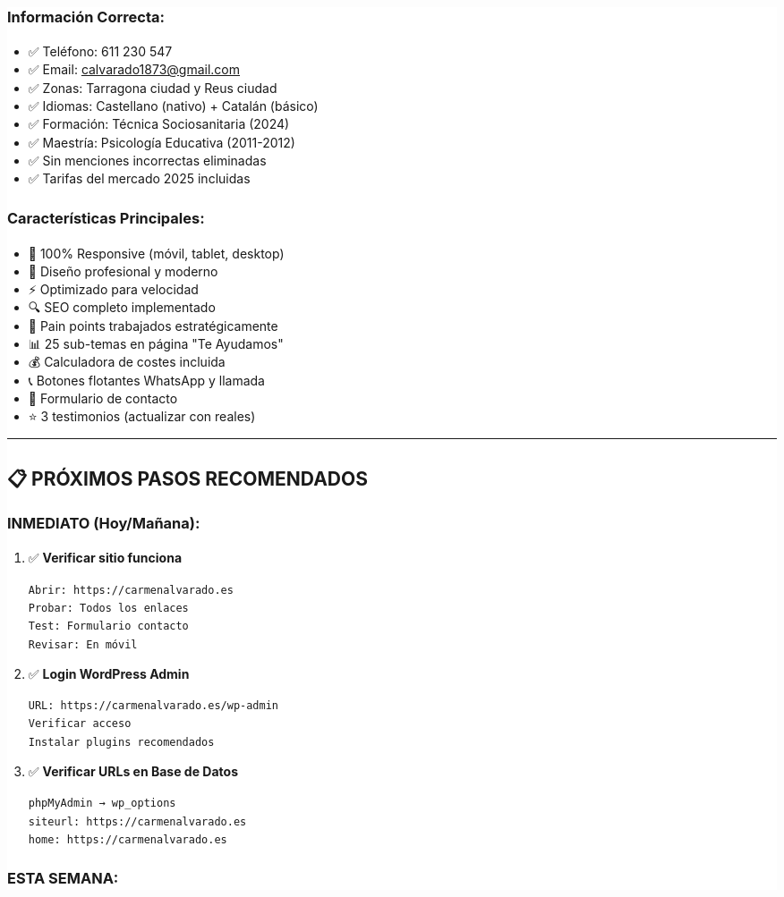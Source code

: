 ### **Información Correcta:**
- ✅ Teléfono: 611 230 547
- ✅ Email: calvarado1873@gmail.com
- ✅ Zonas: Tarragona ciudad y Reus ciudad
- ✅ Idiomas: Castellano (nativo) + Catalán (básico)
- ✅ Formación: Técnica Sociosanitaria (2024)
- ✅ Maestría: Psicología Educativa (2011-2012)
- ✅ Sin menciones incorrectas eliminadas
- ✅ Tarifas del mercado 2025 incluidas

### **Características Principales:**
- 📱 100% Responsive (móvil, tablet, desktop)
- 🎨 Diseño profesional y moderno
- ⚡ Optimizado para velocidad
- 🔍 SEO completo implementado
- 🎯 Pain points trabajados estratégicamente
- 📊 25 sub-temas en página "Te Ayudamos"
- 💰 Calculadora de costes incluida
- 📞 Botones flotantes WhatsApp y llamada
- 📧 Formulario de contacto
- ⭐ 3 testimonios (actualizar con reales)

---

## 📋 PRÓXIMOS PASOS RECOMENDADOS

### **INMEDIATO (Hoy/Mañana):**

1. ✅ **Verificar sitio funciona**
   ```
   Abrir: https://carmenalvarado.es
   Probar: Todos los enlaces
   Test: Formulario contacto
   Revisar: En móvil
   ```

2. ✅ **Login WordPress Admin**
   ```
   URL: https://carmenalvarado.es/wp-admin
   Verificar acceso
   Instalar plugins recomendados
   ```

3. ✅ **Verificar URLs en Base de Datos**
   ```
   phpMyAdmin → wp_options
   siteurl: https://carmenalvarado.es
   home: https://carmenalvarado.es
   ```

### **ESTA SEMANA:**

